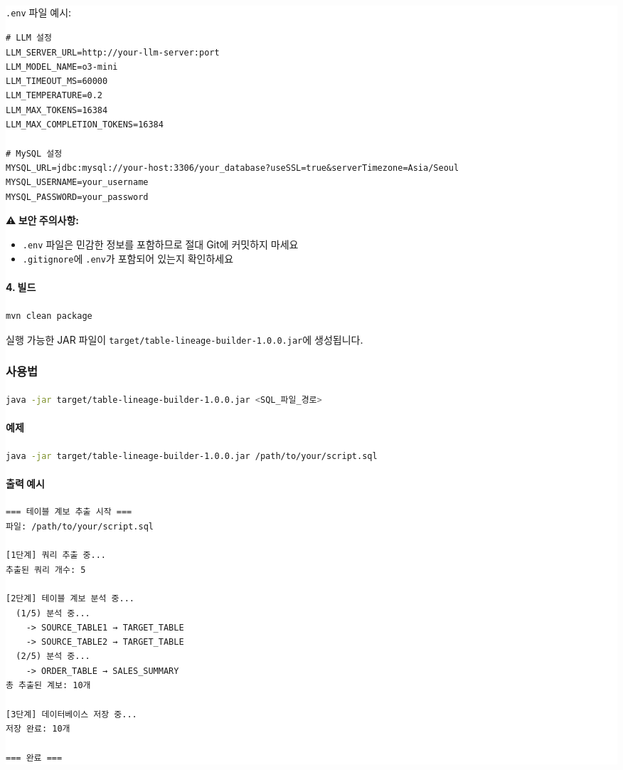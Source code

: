 `.env` 파일 예시:

```properties
# LLM 설정
LLM_SERVER_URL=http://your-llm-server:port
LLM_MODEL_NAME=o3-mini
LLM_TIMEOUT_MS=60000
LLM_TEMPERATURE=0.2
LLM_MAX_TOKENS=16384
LLM_MAX_COMPLETION_TOKENS=16384

# MySQL 설정
MYSQL_URL=jdbc:mysql://your-host:3306/your_database?useSSL=true&serverTimezone=Asia/Seoul
MYSQL_USERNAME=your_username
MYSQL_PASSWORD=your_password
```

**⚠️ 보안 주의사항:**
- `.env` 파일은 민감한 정보를 포함하므로 절대 Git에 커밋하지 마세요
- `.gitignore`에 `.env`가 포함되어 있는지 확인하세요

#### 4. 빌드

```bash
mvn clean package
```

실행 가능한 JAR 파일이 `target/table-lineage-builder-1.0.0.jar`에 생성됩니다.

### 사용법

```bash
java -jar target/table-lineage-builder-1.0.0.jar <SQL_파일_경로>
```

#### 예제

```bash
java -jar target/table-lineage-builder-1.0.0.jar /path/to/your/script.sql
```

#### 출력 예시

```
=== 테이블 계보 추출 시작 ===
파일: /path/to/your/script.sql

[1단계] 쿼리 추출 중...
추출된 쿼리 개수: 5

[2단계] 테이블 계보 분석 중...
  (1/5) 분석 중...
    -> SOURCE_TABLE1 → TARGET_TABLE
    -> SOURCE_TABLE2 → TARGET_TABLE
  (2/5) 분석 중...
    -> ORDER_TABLE → SALES_SUMMARY
총 추출된 계보: 10개

[3단계] 데이터베이스 저장 중...
저장 완료: 10개

=== 완료 ===
```

